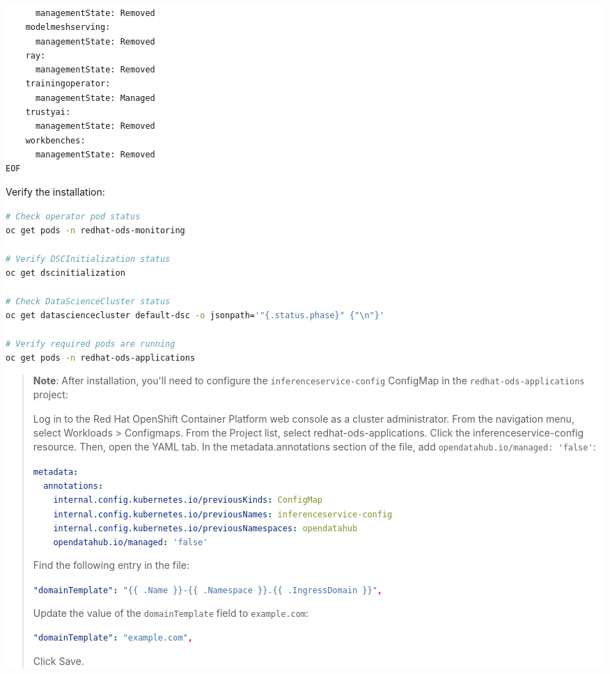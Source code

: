 ```bash
      managementState: Removed
    modelmeshserving:
      managementState: Removed
    ray:
      managementState: Removed
    trainingoperator:
      managementState: Managed
    trustyai:
      managementState: Removed
    workbenches:
      managementState: Removed
EOF
```

Verify the installation:
```bash
# Check operator pod status
oc get pods -n redhat-ods-monitoring

# Verify DSCInitialization status
oc get dscinitialization

# Check DataScienceCluster status
oc get datasciencecluster default-dsc -o jsonpath='"{.status.phase}" {"\n"}'

# Verify required pods are running
oc get pods -n redhat-ods-applications
```

> **Note**: After installation, you'll need to configure the `inferenceservice-config` ConfigMap in the `redhat-ods-applications` project:
>
> Log in to the Red Hat OpenShift Container Platform web console as a cluster administrator.
> From the navigation menu, select Workloads > Configmaps.
> From the Project list, select redhat-ods-applications.
> Click the inferenceservice-config resource. Then, open the YAML tab.
> In the metadata.annotations section of the file, add `opendatahub.io/managed: 'false'`:
> ```yaml
> metadata:
>   annotations:
>     internal.config.kubernetes.io/previousKinds: ConfigMap
>     internal.config.kubernetes.io/previousNames: inferenceservice-config
>     internal.config.kubernetes.io/previousNamespaces: opendatahub
>     opendatahub.io/managed: 'false'
> ```
>
> Find the following entry in the file:
> ```yaml
> "domainTemplate": "{{ .Name }}-{{ .Namespace }}.{{ .IngressDomain }}",
> ```
>
> Update the value of the `domainTemplate` field to `example.com`:
> ```yaml
> "domainTemplate": "example.com",
> ```
>
> Click Save.
